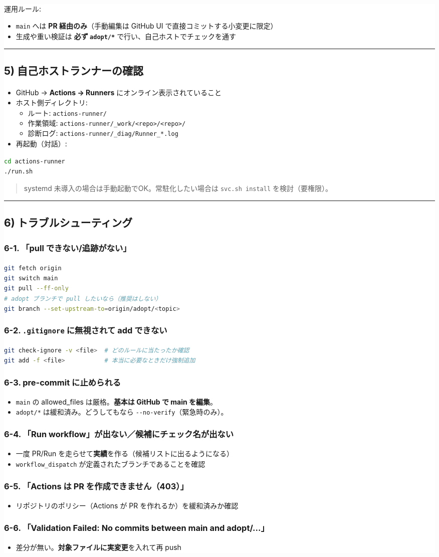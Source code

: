 運用ルール:
- `main` へは **PR 経由のみ**（手動編集は GitHub UI で直接コミットする小変更に限定）
- 生成や重い検証は **必ず `adopt/*`** で行い、自己ホストでチェックを通す

---

## 5) 自己ホストランナーの確認

- GitHub → **Actions → Runners** にオンライン表示されていること
- ホスト側ディレクトリ:
  - ルート: `actions-runner/`
  - 作業領域: `actions-runner/_work/<repo>/<repo>/`
  - 診断ログ: `actions-runner/_diag/Runner_*.log`
- 再起動（対話）:
```bash
cd actions-runner
./run.sh
```
> systemd 未導入の場合は手動起動でOK。常駐化したい場合は `svc.sh install` を検討（要権限）。

---

## 6) トラブルシューティング

### 6-1. 「pull できない/追跡がない」
```bash
git fetch origin
git switch main
git pull --ff-only
# adopt ブランチで pull したいなら（推奨はしない）
git branch --set-upstream-to=origin/adopt/<topic>
```

### 6-2. `.gitignore` に無視されて add できない
```bash
git check-ignore -v <file>  # どのルールに当たったか確認
git add -f <file>           # 本当に必要なときだけ強制追加
```

### 6-3. pre-commit に止められる
- `main` の allowed_files は厳格。**基本は GitHub で main を編集**。
- `adopt/*` は緩和済み。どうしてもなら `--no-verify`（緊急時のみ）。

### 6-4. 「Run workflow」が出ない／候補にチェック名が出ない
- 一度 PR/Run を走らせて**実績**を作る（候補リストに出るようになる）
- `workflow_dispatch` が定義されたブランチであることを確認

### 6-5. 「Actions は PR を作成できません（403）」  
- リポジトリのポリシー（Actions が PR を作れるか）を緩和済みか確認

### 6-6. 「Validation Failed: No commits between main and adopt/...」
- 差分が無い。**対象ファイルに実変更**を入れて再 push
